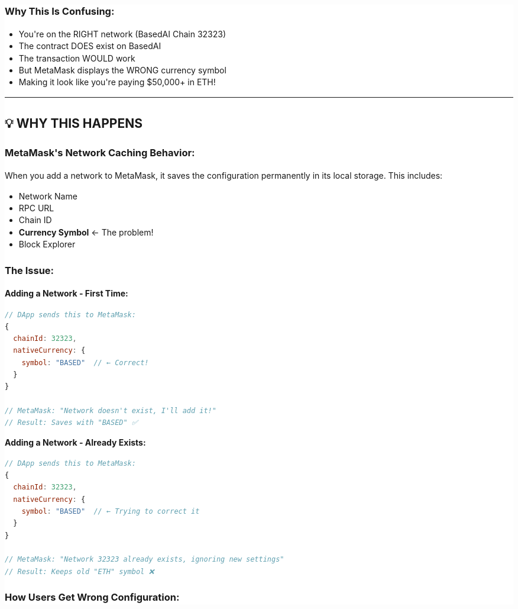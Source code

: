 ### Why This Is Confusing:
- You're on the RIGHT network (BasedAI Chain 32323)
- The contract DOES exist on BasedAI
- The transaction WOULD work
- But MetaMask displays the WRONG currency symbol
- Making it look like you're paying $50,000+ in ETH!

---

## 💡 WHY THIS HAPPENS

### MetaMask's Network Caching Behavior:

When you add a network to MetaMask, it saves the configuration permanently in its local storage. This includes:
- Network Name
- RPC URL
- Chain ID
- **Currency Symbol** ← The problem!
- Block Explorer

### The Issue:

**Adding a Network - First Time:**
```javascript
// DApp sends this to MetaMask:
{
  chainId: 32323,
  nativeCurrency: {
    symbol: "BASED"  // ← Correct!
  }
}

// MetaMask: "Network doesn't exist, I'll add it!"
// Result: Saves with "BASED" ✅
```

**Adding a Network - Already Exists:**
```javascript
// DApp sends this to MetaMask:
{
  chainId: 32323,
  nativeCurrency: {
    symbol: "BASED"  // ← Trying to correct it
  }
}

// MetaMask: "Network 32323 already exists, ignoring new settings"
// Result: Keeps old "ETH" symbol ❌
```

### How Users Get Wrong Configuration:
